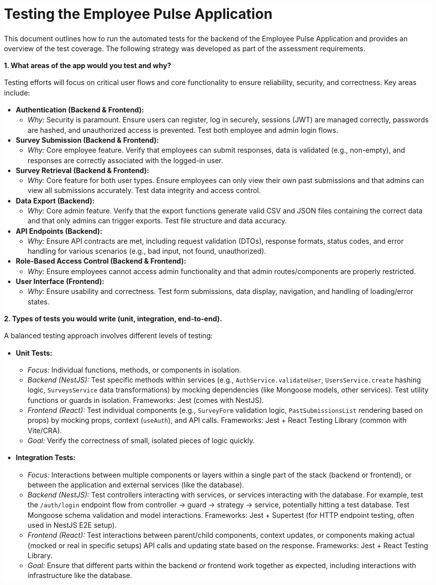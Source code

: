 # Testing the Employee Pulse Application

This document outlines how to run the automated tests for the backend of the Employee Pulse Application and provides an overview of the test coverage. The following strategy was developed as part of the assessment requirements.

**1. What areas of the app would you test and why?**

Testing efforts will focus on critical user flows and core functionality to ensure reliability, security, and correctness. Key areas include:

- **Authentication (Backend & Frontend):**
  - _Why:_ Security is paramount. Ensure users can register, log in securely, sessions (JWT) are managed correctly, passwords are hashed, and unauthorized access is prevented. Test both employee and admin login flows.
- **Survey Submission (Backend & Frontend):**
  - _Why:_ Core employee feature. Verify that employees can submit responses, data is validated (e.g., non-empty), and responses are correctly associated with the logged-in user.
- **Survey Retrieval (Backend & Frontend):**
  - _Why:_ Core feature for both user types. Ensure employees can only view their own past submissions and that admins can view all submissions accurately. Test data integrity and access control.
- **Data Export (Backend):**
  - _Why:_ Core admin feature. Verify that the export functions generate valid CSV and JSON files containing the correct data and that only admins can trigger exports. Test file structure and data accuracy.
- **API Endpoints (Backend):**
  - _Why:_ Ensure API contracts are met, including request validation (DTOs), response formats, status codes, and error handling for various scenarios (e.g., bad input, not found, unauthorized).
- **Role-Based Access Control (Backend & Frontend):**
  - _Why:_ Ensure employees cannot access admin functionality and that admin routes/components are properly restricted.
- **User Interface (Frontend):**
  - _Why:_ Ensure usability and correctness. Test form submissions, data display, navigation, and handling of loading/error states.

**2. Types of tests you would write (unit, integration, end-to-end).**

A balanced testing approach involves different levels of testing:

- **Unit Tests:**

  - _Focus:_ Individual functions, methods, or components in isolation.
  - _Backend (NestJS):_ Test specific methods within services (e.g., `AuthService.validateUser`, `UsersService.create` hashing logic, `SurveysService` data transformations) by mocking dependencies (like Mongoose models, other services). Test utility functions or guards in isolation. Frameworks: Jest (comes with NestJS).
  - _Frontend (React):_ Test individual components (e.g., `SurveyForm` validation logic, `PastSubmissionsList` rendering based on props) by mocking props, context (`useAuth`), and API calls. Frameworks: Jest + React Testing Library (common with Vite/CRA).
  - _Goal:_ Verify the correctness of small, isolated pieces of logic quickly.

- **Integration Tests:**

  - _Focus:_ Interactions between multiple components or layers within a single part of the stack (backend or frontend), or between the application and external services (like the database).
  - _Backend (NestJS):_ Test controllers interacting with services, or services interacting with the database. For example, test the `/auth/login` endpoint flow from controller -> guard -> strategy -> service, potentially hitting a test database. Test Mongoose schema validation and model interactions. Frameworks: Jest + Supertest (for HTTP endpoint testing, often used in NestJS E2E setup).
  - _Frontend (React):_ Test interactions between parent/child components, context updates, or components making actual (mocked or real in specific setups) API calls and updating state based on the response. Frameworks: Jest + React Testing Library.
  - _Goal:_ Ensure that different parts within the backend _or_ frontend work together as expected, including interactions with infrastructure like the database.
